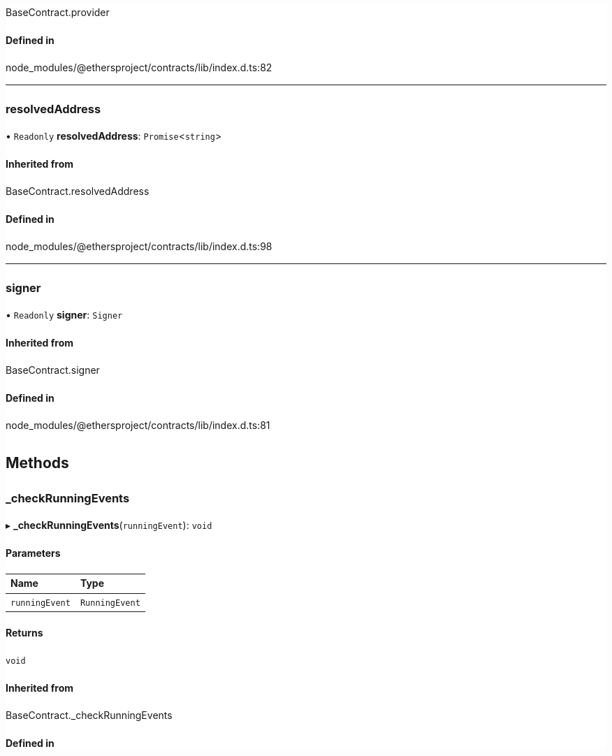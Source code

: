 BaseContract.provider

#### Defined in

node_modules/@ethersproject/contracts/lib/index.d.ts:82

___

### resolvedAddress

• `Readonly` **resolvedAddress**: `Promise`<`string`\>

#### Inherited from

BaseContract.resolvedAddress

#### Defined in

node_modules/@ethersproject/contracts/lib/index.d.ts:98

___

### signer

• `Readonly` **signer**: `Signer`

#### Inherited from

BaseContract.signer

#### Defined in

node_modules/@ethersproject/contracts/lib/index.d.ts:81

## Methods

### \_checkRunningEvents

▸ **_checkRunningEvents**(`runningEvent`): `void`

#### Parameters

| Name | Type |
| :------ | :------ |
| `runningEvent` | `RunningEvent` |

#### Returns

`void`

#### Inherited from

BaseContract.\_checkRunningEvents

#### Defined in
